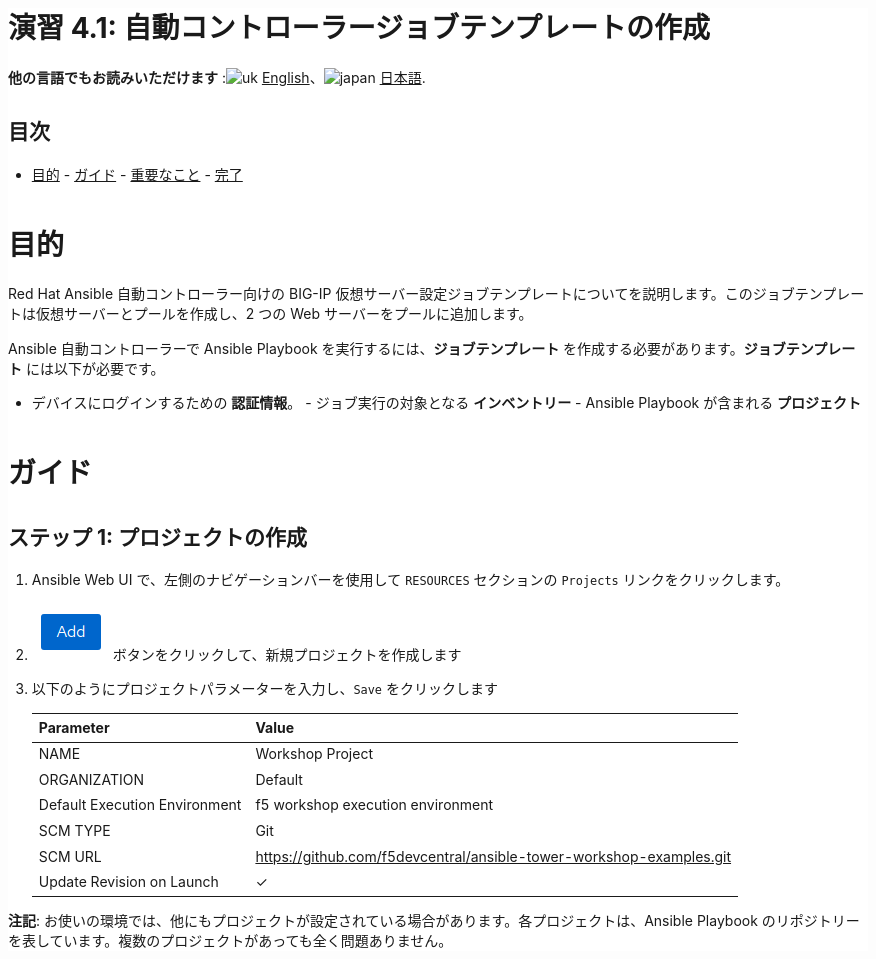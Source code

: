 # 演習 4.1: 自動コントローラージョブテンプレートの作成

**他の言語でもお読みいただけます** :![uk](../../../images/uk.png) [English](README.md)、![japan](../../../images/japan.png) [日本語](README.ja.md).

## 目次

- [目的](#objective)  - [ガイド](#guide)  - [重要なこと](#takeaways)  -
[完了](#complete)

# 目的

Red Hat Ansible 自動コントローラー向けの BIG-IP
仮想サーバー設定ジョブテンプレートについてを説明します。このジョブテンプレートは仮想サーバーとプールを作成し、2 つの Web
サーバーをプールに追加します。

Ansible 自動コントローラーで Ansible Playbook を実行するには、**ジョブテンプレート**
を作成する必要があります。**ジョブテンプレート** には以下が必要です。

- デバイスにログインするための **認証情報**。  - ジョブ実行の対象となる **インベントリー** - Ansible Playbook
が含まれる **プロジェクト**

# ガイド

## ステップ 1: プロジェクトの作成

1. Ansible Web UI で、左側のナビゲーションバーを使用して `RESOURCES` セクションの `Projects`
   リンクをクリックします。

2. ![templates link](images/add.png) ボタンをクリックして、新規プロジェクトを作成します

3. 以下のようにプロジェクトパラメーターを入力し、`Save` をクリックします

   | Parameter | Value |
   |---|---|
   | NAME  | Workshop Project  |
   | ORGANIZATION | Default
   |  Default Execution Environment | f5 workshop execution environment |
   |  SCM TYPE |  Git |
   |  SCM URL |  https://github.com/f5devcentral/ansible-tower-workshop-examples.git |
   |  Update Revision on Launch |  ✓ |

**注記**: お使いの環境では、他にもプロジェクトが設定されている場合があります。各プロジェクトは、Ansible Playbook のリポジトリーを表しています。複数のプロジェクトがあっても全く問題ありません。
